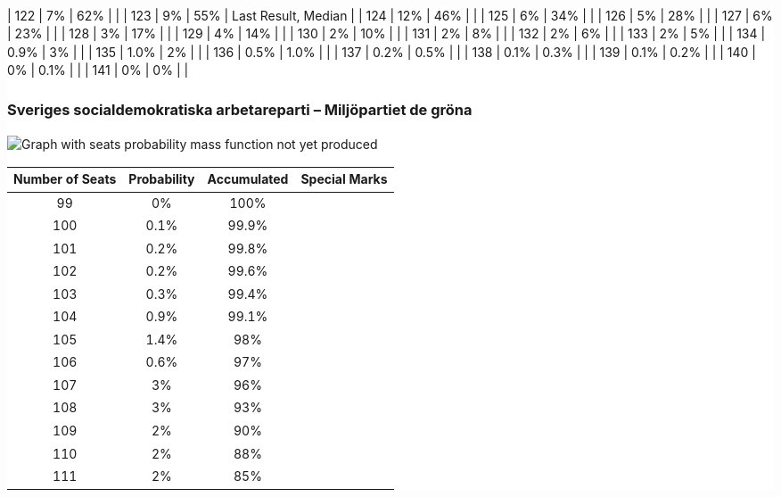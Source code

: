 | 122 | 7% | 62% |  |
| 123 | 9% | 55% | Last Result, Median |
| 124 | 12% | 46% |  |
| 125 | 6% | 34% |  |
| 126 | 5% | 28% |  |
| 127 | 6% | 23% |  |
| 128 | 3% | 17% |  |
| 129 | 4% | 14% |  |
| 130 | 2% | 10% |  |
| 131 | 2% | 8% |  |
| 132 | 2% | 6% |  |
| 133 | 2% | 5% |  |
| 134 | 0.9% | 3% |  |
| 135 | 1.0% | 2% |  |
| 136 | 0.5% | 1.0% |  |
| 137 | 0.2% | 0.5% |  |
| 138 | 0.1% | 0.3% |  |
| 139 | 0.1% | 0.2% |  |
| 140 | 0% | 0.1% |  |
| 141 | 0% | 0% |  |

### Sveriges socialdemokratiska arbetareparti – Miljöpartiet de gröna

![Graph with seats probability mass function not yet produced](2018-10-08-Inizio-coalitions-seats-pmf-s–mp.png "Seats Probability Mass Function")

| Number of Seats | Probability | Accumulated | Special Marks |
|:---------------:|:-----------:|:-----------:|:-------------:|
| 99 | 0% | 100% |  |
| 100 | 0.1% | 99.9% |  |
| 101 | 0.2% | 99.8% |  |
| 102 | 0.2% | 99.6% |  |
| 103 | 0.3% | 99.4% |  |
| 104 | 0.9% | 99.1% |  |
| 105 | 1.4% | 98% |  |
| 106 | 0.6% | 97% |  |
| 107 | 3% | 96% |  |
| 108 | 3% | 93% |  |
| 109 | 2% | 90% |  |
| 110 | 2% | 88% |  |
| 111 | 2% | 85% |  |